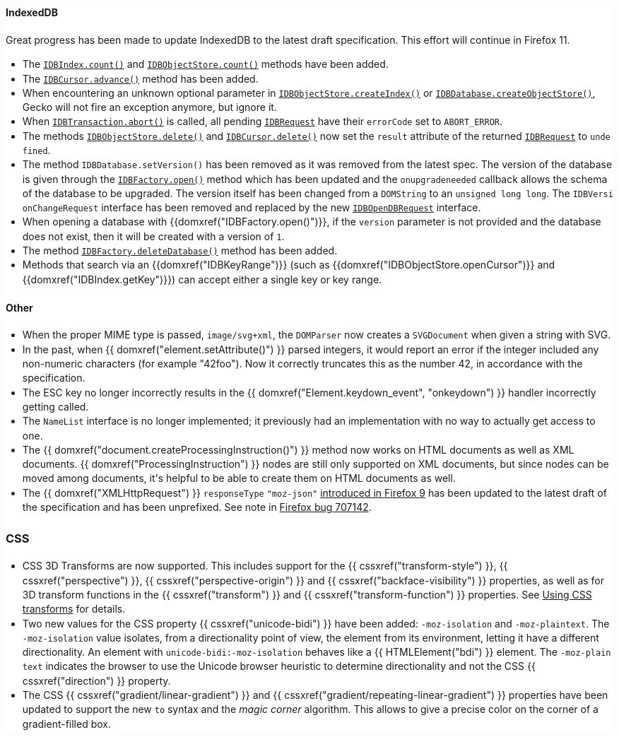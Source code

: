 #### IndexedDB

Great progress has been made to update IndexedDB to the latest draft specification. This effort will continue in Firefox 11.

- The [`IDBIndex.count()`](/en-US/docs/Web/API/IDBIndex/count) and [`IDBObjectStore.count()`](/en-US/docs/Web/API/IDBObjectStore/count) methods have been added.
- The [`IDBCursor.advance()`](/en-US/docs/Web/API/IDBCursor/advance) method has been added.
- When encountering an unknown optional parameter in [`IDBObjectStore.createIndex()`](/en-US/docs/Web/API/IDBObjectStore/createIndex) or [`IDBDatabase.createObjectStore()`](/en-US/docs/Web/API/IDBDatabase/createObjectStore), Gecko will not fire an exception anymore, but ignore it.
- When [`IDBTransaction.abort()`](/en-US/docs/Web/API/IDBTransaction/abort) is called, all pending [`IDBRequest`](/en-US/docs/Web/API/IDBRequest) have their `errorCode` set to `ABORT_ERROR`.
- The methods [`IDBObjectStore.delete()`](/en-US/docs/Web/API/IDBObjectStore/delete) and [`IDBCursor.delete()`](/en-US/docs/Web/API/IDBCursor/delete) now set the `result` attribute of the returned [`IDBRequest`](/en-US/docs/Web/API/IDBRequest) to `undefined`.
- The method `IDBDatabase.setVersion()` has been removed as it was removed from the latest spec. The version of the database is given through the [`IDBFactory.open()`](/en-US/docs/Web/API/IDBFactory/open) method which has been updated and the `onupgradeneeded` callback allows the schema of the database to be upgraded. The version itself has been changed from a `DOMString` to an `unsigned long long`. The `IDBVersionChangeRequest` interface has been removed and replaced by the new [`IDBOpenDBRequest`](/en-US/docs/Web/API/IDBOpenDBRequest) interface.
- When opening a database with {{domxref("IDBFactory.open()")}}, if the `version` parameter is not provided and the database does not exist, then it will be created with a version of `1`.
- The method [`IDBFactory.deleteDatabase()`](/en-US/docs/Web/API/IDBFactory/deleteDatabase) method has been added.
- Methods that search via an {{domxref("IDBKeyRange")}} (such as {{domxref("IDBObjectStore.openCursor")}} and {{domxref("IDBIndex.getKey")}}) can accept either a single key or key range.

#### Other

- When the proper MIME type is passed, `image/svg+xml`, the `DOMParser` now creates a `SVGDocument` when given a string with SVG.
- In the past, when {{ domxref("element.setAttribute()") }} parsed integers, it would report an error if the integer included any non-numeric characters (for example "42foo"). Now it correctly truncates this as the number 42, in accordance with the specification.
- The ESC key no longer incorrectly results in the {{ domxref("Element.keydown_event", "onkeydown") }} handler incorrectly getting called.
- The `NameList` interface is no longer implemented; it previously had an implementation with no way to actually get access to one.
- The {{ domxref("document.createProcessingInstruction()") }} method now works on HTML documents as well as XML documents. {{ domxref("ProcessingInstruction") }} nodes are still only supported on XML documents, but since nodes can be moved among documents, it's helpful to be able to create them on HTML documents as well.
- The {{ domxref("XMLHttpRequest") }} `responseType` `"moz-json"` [introduced in Firefox 9](/en-US/docs/Mozilla/Firefox/Releases/9#dom) has been updated to the latest draft of the specification and has been unprefixed. See note in [Firefox bug 707142](https://bugzil.la/707142#c13).

### CSS

- CSS 3D Transforms are now supported. This includes support for the {{ cssxref("transform-style") }}, {{ cssxref("perspective") }}, {{ cssxref("perspective-origin") }} and {{ cssxref("backface-visibility") }} properties, as well as for 3D transform functions in the {{ cssxref("transform") }} and {{ cssxref("transform-function") }} properties. See [Using CSS transforms](/en-US/docs/Web/CSS/CSS_transforms/Using_CSS_transforms#3d_specific_css_properties) for details.
- Two new values for the CSS property {{ cssxref("unicode-bidi") }} have been added: `-moz-isolation` and `-moz-plaintext`. The `-moz-isolation` value isolates, from a directionality point of view, the element from its environment, letting it have a different directionality. An element with `unicode-bidi:-moz-isolation` behaves like a {{ HTMLElement("bdi") }} element. The `-moz-plaintext` indicates the browser to use the Unicode browser heuristic to determine directionality and not the CSS {{ cssxref("direction") }} property.
- The CSS {{ cssxref("gradient/linear-gradient") }} and {{ cssxref("gradient/repeating-linear-gradient") }} properties have been updated to support the new `to` syntax and the _magic corner_ algorithm. This allows to give a precise color on the corner of a gradient-filled box.